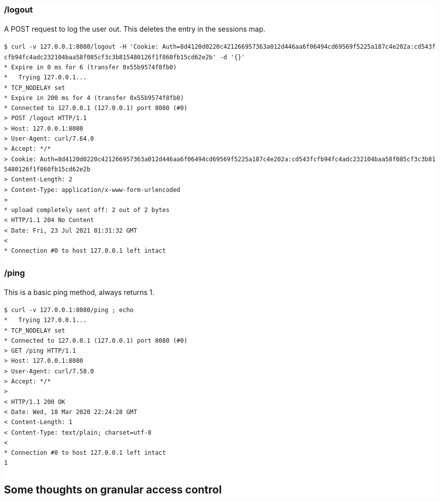 ### /logout

A POST request to log the user out. This deletes the entry in the sessions map.

```
$ curl -v 127.0.0.1:8080/logout -H 'Cookie: Auth=8d4120d0220c421266957363a012d446aa6f06494cd69569f5225a187c4e202a:cd543fcfb94fc4adc232104baa58f085cf3c3b815480126f1f860fb15cd62e2b' -d '{}'
* Expire in 0 ms for 6 (transfer 0x55b9574f8fb0)
*   Trying 127.0.0.1...
* TCP_NODELAY set
* Expire in 200 ms for 4 (transfer 0x55b9574f8fb0)
* Connected to 127.0.0.1 (127.0.0.1) port 8080 (#0)
> POST /logout HTTP/1.1
> Host: 127.0.0.1:8080
> User-Agent: curl/7.64.0
> Accept: */*
> Cookie: Auth=8d4120d0220c421266957363a012d446aa6f06494cd69569f5225a187c4e202a:cd543fcfb94fc4adc232104baa58f085cf3c3b815480126f1f860fb15cd62e2b
> Content-Length: 2
> Content-Type: application/x-www-form-urlencoded
> 
* upload completely sent off: 2 out of 2 bytes
< HTTP/1.1 204 No Content
< Date: Fri, 23 Jul 2021 01:31:32 GMT
< 
* Connection #0 to host 127.0.0.1 left intact
```

### /ping

This is a basic ping method, always returns 1. 

```
$ curl -v 127.0.0.1:8080/ping ; echo
*   Trying 127.0.0.1...
* TCP_NODELAY set
* Connected to 127.0.0.1 (127.0.0.1) port 8080 (#0)
> GET /ping HTTP/1.1
> Host: 127.0.0.1:8080
> User-Agent: curl/7.58.0
> Accept: */*
> 
< HTTP/1.1 200 OK
< Date: Wed, 18 Mar 2020 22:24:28 GMT
< Content-Length: 1
< Content-Type: text/plain; charset=utf-8
< 
* Connection #0 to host 127.0.0.1 left intact
1
```

## Some thoughts on granular access control
